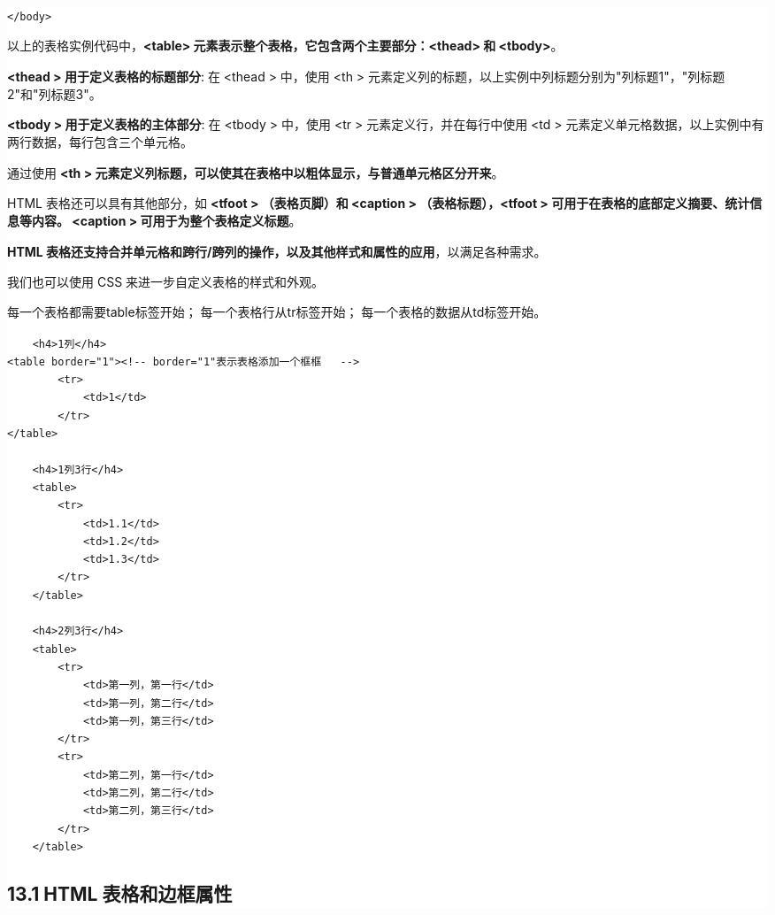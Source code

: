     
    </body>

以上的表格实例代码中，**\<table> 元素表示整个表格，它包含两个主要部分：\<thead> 和 \<tbody>**。

**\<thead > 用于定义表格的标题部分**: 在 \<thead > 中，使用 \<th > 元素定义列的标题，以上实例中列标题分别为"列标题1"，"列标题2"和"列标题3"。

**\<tbody > 用于定义表格的主体部分**: 在 \<tbody > 中，使用 \<tr > 元素定义行，并在每行中使用 \<td > 元素定义单元格数据，以上实例中有两行数据，每行包含三个单元格。

通过使用 **\<th > 元素定义列标题，可以使其在表格中以粗体显示，与普通单元格区分开来**。

HTML 表格还可以具有其他部分，如 **\<tfoot > （表格页脚）和 \<caption > （表格标题），\<tfoot > 可用于在表格的底部定义摘要、统计信息等内容。 \<caption > 可用于为整个表格定义标题**。


**HTML 表格还支持合并单元格和跨行/跨列的操作，以及其他样式和属性的应用**，以满足各种需求。

我们也可以使用 CSS 来进一步自定义表格的样式和外观。
           <p>
                每一个表格都需要table标签开始；
                每一个表格行从tr标签开始；
                每一个表格的数据从td标签开始。
            </p>
    
        <h4>1列</h4>
    <table border="1"><!-- border="1"表示表格添加一个框框   -->
            <tr>
                <td>1</td>
            </tr>
    </table>
    
        <h4>1列3行</h4>
        <table>
            <tr>
                <td>1.1</td>
                <td>1.2</td>
                <td>1.3</td>
            </tr>
        </table>
    
        <h4>2列3行</h4>
        <table>
            <tr>
                <td>第一列，第一行</td>
                <td>第一列，第二行</td>
                <td>第一列，第三行</td>
            </tr>
            <tr>
                <td>第二列，第一行</td>
                <td>第二列，第二行</td>
                <td>第二列，第三行</td>
            </tr>
        </table>

  ## 13.1 HTML 表格和边框属性
  